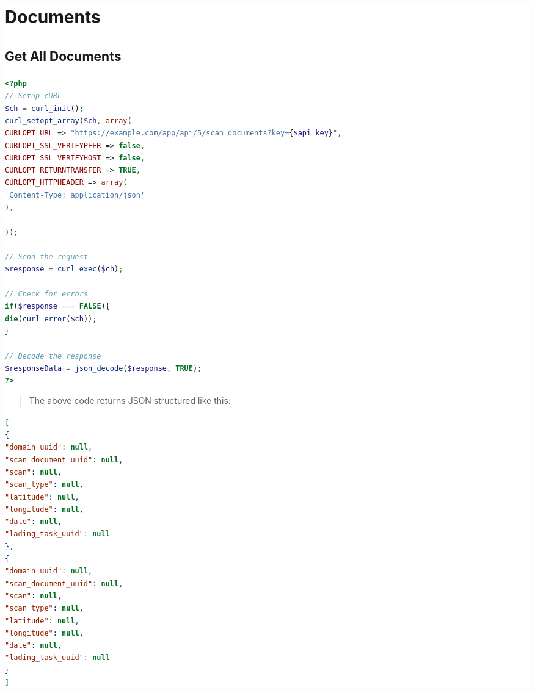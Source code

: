 
# Documents

## Get All Documents

```php
<?php
// Setup cURL
$ch = curl_init();
curl_setopt_array($ch, array(
CURLOPT_URL => "https://example.com/app/api/5/scan_documents?key={$api_key}",
CURLOPT_SSL_VERIFYPEER => false,
CURLOPT_SSL_VERIFYHOST => false,
CURLOPT_RETURNTRANSFER => TRUE,
CURLOPT_HTTPHEADER => array(
'Content-Type: application/json'
),

));

// Send the request
$response = curl_exec($ch);

// Check for errors
if($response === FALSE){
die(curl_error($ch));
}

// Decode the response
$responseData = json_decode($response, TRUE);
?>
```


> The above code returns JSON structured like this:

```json
[
{
"domain_uuid": null,
"scan_document_uuid": null,
"scan": null,
"scan_type": null,
"latitude": null,
"longitude": null,
"date": null,
"lading_task_uuid": null
},
{
"domain_uuid": null,
"scan_document_uuid": null,
"scan": null,
"scan_type": null,
"latitude": null,
"longitude": null,
"date": null,
"lading_task_uuid": null
}
]
```
